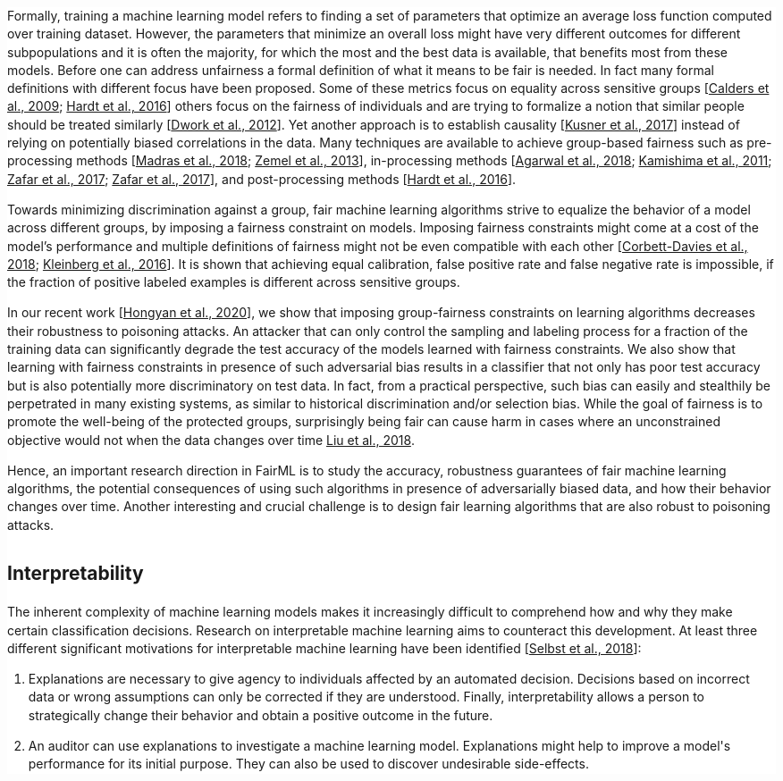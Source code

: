 Formally, training a machine learning model refers to finding a set of parameters that optimize an average loss function computed over training dataset. However, the parameters that minimize an overall loss might have very different outcomes for different subpopulations and it is often the majority, for which the most and the best data is available, that benefits most from these models. Before one can address unfairness a formal definition of what it means to be fair is needed. In fact many formal definitions with different focus have been proposed.  Some of these metrics focus on equality across sensitive groups [[Calders et al., 2009](#Calders09); [Hardt et al., 2016](#Hardt16)] others focus on the fairness of individuals and are trying to formalize a notion that similar people should be treated similarly [[Dwork et al., 2012](#Dwork12)]. Yet another approach is to establish causality [[Kusner et al., 2017](#Kusner17)] instead of relying on potentially biased correlations in the data. Many techniques are available to achieve group-based fairness such as pre-processing methods [[Madras et al., 2018](#Madras18); [Zemel et al., 2013](#Zemel13)], in-processing methods [[Agarwal et al., 2018](#Agarwal18); [Kamishima et al., 2011](#Kamishima11); [Zafar et al., 2017](#Zafar17a); [Zafar et al., 2017](#Zafar17b)], and post-processing methods [[Hardt et al., 2016](#Hardt16)].

Towards minimizing discrimination against a group, fair machine learning algorithms strive to equalize the behavior of a model across different groups, by imposing a fairness constraint on models. Imposing fairness constraints might come at a cost of the model’s performance and multiple definitions of fairness might not be even compatible with each other [[Corbett-Davies et al., 2018](#Corbett-Davies17); [Kleinberg et al., 2016](#Kleinberg16)]. It is shown that achieving equal calibration, false positive rate and false negative rate is impossible, if the fraction of positive labeled examples is different across sensitive groups.

In our recent work [[Hongyan et al., 2020](#Hongyan20)], we show that imposing group-fairness constraints on learning algorithms decreases their robustness to poisoning attacks. An attacker that can only control the sampling and labeling process for a fraction of the training data can significantly degrade the test accuracy of the models learned with fairness constraints. We also show that learning with fairness constraints in presence of such adversarial bias results in a classifier that not only has poor test accuracy but is also potentially more discriminatory on test data. In fact, from a practical perspective, such bias can easily and stealthily be perpetrated in many existing systems, as similar to historical discrimination and/or selection bias. While the goal of fairness is to promote the well-being of the protected groups, surprisingly being fair can cause harm in cases where an unconstrained objective would not when the data changes over time [Liu et al., 2018](#Liu18).

Hence, an important research direction in FairML is to study the accuracy, robustness guarantees of fair machine learning algorithms, the potential consequences of using such algorithms in presence of adversarially biased data, and how their behavior changes over time. Another interesting and crucial challenge is to design fair learning algorithms that are also robust to poisoning attacks.


## Interpretability
The inherent complexity of machine learning models makes it increasingly difficult to comprehend how and why they make certain classification decisions. Research on interpretable machine learning aims to counteract this development. At least three different significant motivations for interpretable machine learning have been identified [[Selbst et al., 2018](#Selbst18)]:

1) Explanations are necessary to give agency to individuals affected by an automated decision. Decisions based on incorrect data or wrong assumptions can only be corrected if they are understood. Finally, interpretability allows a person to strategically change their behavior and obtain a positive outcome in the future.

2) An auditor can use explanations to investigate a machine learning model. Explanations might help to improve a model's performance for its initial purpose. They can also be used to discover undesirable side-effects. 
